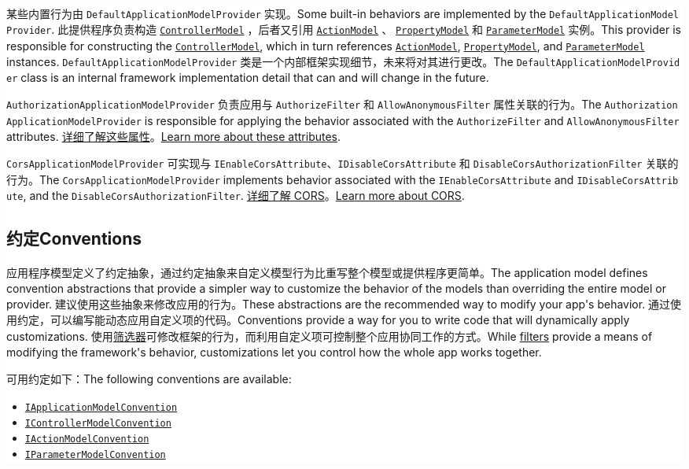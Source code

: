<span data-ttu-id="84c89-145">某些内置行为由 `DefaultApplicationModelProvider` 实现。</span><span class="sxs-lookup"><span data-stu-id="84c89-145">Some built-in behaviors are implemented by the `DefaultApplicationModelProvider`.</span></span> <span data-ttu-id="84c89-146">此提供程序负责构造 [`ControllerModel`](/dotnet/api/microsoft.aspnetcore.mvc.applicationmodels.controllermodel) ，后者又引用 [`ActionModel`](/dotnet/api/microsoft.aspnetcore.mvc.applicationmodels.actionmodel) 、 [`PropertyModel`](/dotnet/api/microsoft.aspnetcore.mvc.applicationmodels.propertymodel) 和 [`ParameterModel`](/dotnet/api/microsoft.aspnetcore.mvc.applicationmodels.parametermodel) 实例。</span><span class="sxs-lookup"><span data-stu-id="84c89-146">This provider is responsible for constructing the [`ControllerModel`](/dotnet/api/microsoft.aspnetcore.mvc.applicationmodels.controllermodel), which in turn references [`ActionModel`](/dotnet/api/microsoft.aspnetcore.mvc.applicationmodels.actionmodel), [`PropertyModel`](/dotnet/api/microsoft.aspnetcore.mvc.applicationmodels.propertymodel), and [`ParameterModel`](/dotnet/api/microsoft.aspnetcore.mvc.applicationmodels.parametermodel) instances.</span></span> <span data-ttu-id="84c89-147">`DefaultApplicationModelProvider` 类是一个内部框架实现细节，未来将对其进行更改。</span><span class="sxs-lookup"><span data-stu-id="84c89-147">The `DefaultApplicationModelProvider` class is an internal framework implementation detail that can and will change in the future.</span></span> 

<span data-ttu-id="84c89-148">`AuthorizationApplicationModelProvider` 负责应用与 `AuthorizeFilter` 和 `AllowAnonymousFilter` 属性关联的行为。</span><span class="sxs-lookup"><span data-stu-id="84c89-148">The `AuthorizationApplicationModelProvider` is responsible for applying the behavior associated with the `AuthorizeFilter` and `AllowAnonymousFilter` attributes.</span></span> <span data-ttu-id="84c89-149">[详细了解这些属性](xref:security/authorization/simple)。</span><span class="sxs-lookup"><span data-stu-id="84c89-149">[Learn more about these attributes](xref:security/authorization/simple).</span></span>

<span data-ttu-id="84c89-150">`CorsApplicationModelProvider` 可实现与 `IEnableCorsAttribute`、`IDisableCorsAttribute` 和 `DisableCorsAuthorizationFilter` 关联的行为。</span><span class="sxs-lookup"><span data-stu-id="84c89-150">The `CorsApplicationModelProvider` implements behavior associated with the `IEnableCorsAttribute` and `IDisableCorsAttribute`, and the `DisableCorsAuthorizationFilter`.</span></span> <span data-ttu-id="84c89-151">[详细了解 CORS](xref:security/cors)。</span><span class="sxs-lookup"><span data-stu-id="84c89-151">[Learn more about CORS](xref:security/cors).</span></span>

## <a name="conventions"></a><span data-ttu-id="84c89-152">约定</span><span class="sxs-lookup"><span data-stu-id="84c89-152">Conventions</span></span>

<span data-ttu-id="84c89-153">应用程序模型定义了约定抽象，通过约定抽象来自定义模型行为比重写整个模型或提供程序更简单。</span><span class="sxs-lookup"><span data-stu-id="84c89-153">The application model defines convention abstractions that provide a simpler way to customize the behavior of the models than overriding the entire model or provider.</span></span> <span data-ttu-id="84c89-154">建议使用这些抽象来修改应用的行为。</span><span class="sxs-lookup"><span data-stu-id="84c89-154">These abstractions are the recommended way to modify your app's behavior.</span></span> <span data-ttu-id="84c89-155">通过使用约定，可以编写能动态应用自定义项的代码。</span><span class="sxs-lookup"><span data-stu-id="84c89-155">Conventions provide a way for you to write code that will dynamically apply customizations.</span></span> <span data-ttu-id="84c89-156">使用[筛选器](xref:mvc/controllers/filters)可修改框架的行为，而利用自定义项可控制整个应用协同工作的方式。</span><span class="sxs-lookup"><span data-stu-id="84c89-156">While [filters](xref:mvc/controllers/filters) provide a means of modifying the framework's behavior, customizations let you control how the whole app works together.</span></span>

<span data-ttu-id="84c89-157">可用约定如下：</span><span class="sxs-lookup"><span data-stu-id="84c89-157">The following conventions are available:</span></span>

* [`IApplicationModelConvention`](/dotnet/api/microsoft.aspnetcore.mvc.applicationmodels.iapplicationmodelconvention)
* [`IControllerModelConvention`](/dotnet/api/microsoft.aspnetcore.mvc.applicationmodels.icontrollermodelconvention)
* [`IActionModelConvention`](/dotnet/api/microsoft.aspnetcore.mvc.applicationmodels.iactionmodelconvention)
* [`IParameterModelConvention`](/dotnet/api/microsoft.aspnetcore.mvc.applicationmodels.iparametermodelconvention)
